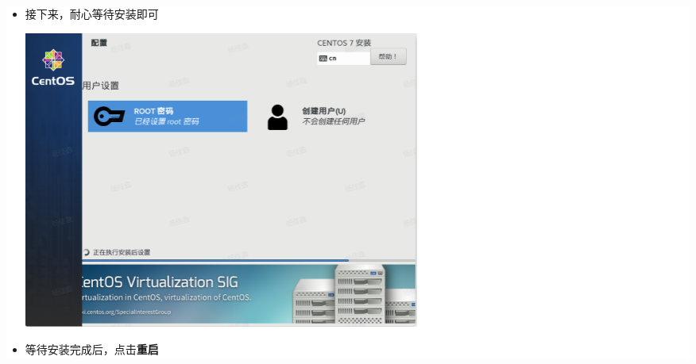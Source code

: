 * 接下来，耐心等待安装即可

  <img src="/images/docker/image-20240626115300333.png" alt="image-20240626115300333" style="zoom:50%;" />

* 等待安装完成后，点击**重启**
